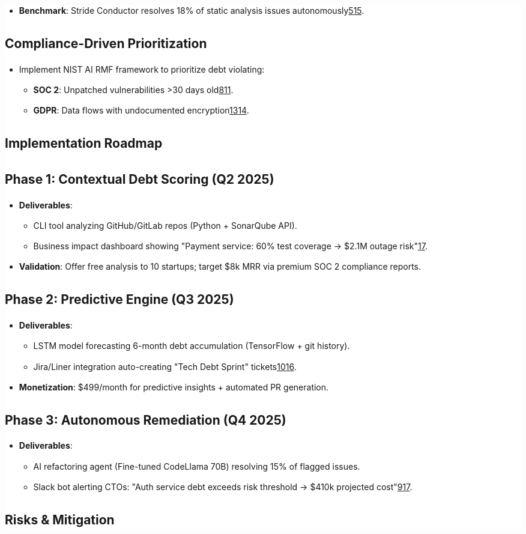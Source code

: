 - **Benchmark**: Stride Conductor resolves 18% of static analysis issues autonomously[5](https://techchannel.com/artificial-intelligence/solving-technical-debt-with-hybrid-ai/)[15](https://www.crossml.com/effectively-managing-technical-debt-with-generative-ai/).
    

## Compliance-Driven Prioritization

- Implement NIST AI RMF framework to prioritize debt violating:
    
    - **SOC 2**: Unpatched vulnerabilities >30 days old[8](https://www.concordusa.com/blog/reducing-technical-debt-with-ai)[11](https://www.ardoq.com/blog/jumpstart-technical-debt).
        
    - **GDPR**: Data flows with undocumented encryption[13](https://hal.science/hal-04691168/document)[14](https://www.reddit.com/r/ChatGPTPro/comments/1ho1rpe/managing_technical_debt_with_aipowered/).
        

## Implementation Roadmap

## Phase 1: Contextual Debt Scoring (Q2 2025)

- **Deliverables**:
    
    - CLI tool analyzing GitHub/GitLab repos (Python + SonarQube API).
        
    - Business impact dashboard showing "Payment service: 60% test coverage → $2.1M outage risk"[1](https://www.buildly.io/articles/ai-powered-technical-debt-management-preventing-code-decay-before-it-s-too-late)[7](https://www.koneqt.com/ai-to-reduce-technical-debt/).
        
- **Validation**: Offer free analysis to 10 startups; target $8k MRR via premium SOC 2 compliance reports.
    

## Phase 2: Predictive Engine (Q3 2025)

- **Deliverables**:
    
    - LSTM model forecasting 6-month debt accumulation (TensorFlow + git history).
        
    - Jira/Liner integration auto-creating "Tech Debt Sprint" tickets[10](https://devops.com/ai-a-game-changer-for-sre-work-sharing-and-technical-debt/)[16](https://www.qodo.ai/blog/managing-technical-debt-ai-powered-productivity-tools-guide/).
        
- **Monetization**: $499/month for predictive insights + automated PR generation.
    

## Phase 3: Autonomous Remediation (Q4 2025)

- **Deliverables**:
    
    - AI refactoring agent (Fine-tuned CodeLlama 70B) resolving 15% of flagged issues.
        
    - Slack bot alerting CTOs: "Auth service debt exceeds risk threshold → $410k projected cost"[9](https://www.cfodive.com/news/tech-debt-tsunami-building-amid-ai-craze-forrester/733984/)[17](https://www.coderabbit.ai/blog/reduce-tech-debt-ai-s-role-in-efficient-coding).
        

## Risks & Mitigation
